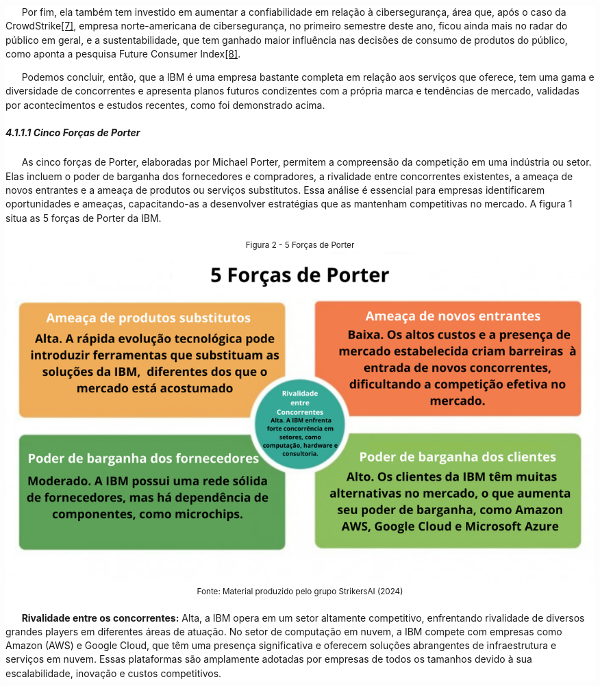 &nbsp;&nbsp;&nbsp;&nbsp;&nbsp;&nbsp;Por fim, ela também tem investido em aumentar a confiabilidade em relação à cibersegurança, área que, após o caso da CrowdStrike[[7]](#6-referências), empresa norte-americana de cibersegurança, no primeiro semestre deste ano, ficou ainda mais no radar do público em geral, e a sustentabilidade, que tem ganhado maior influência nas decisões de consumo de produtos do público, como aponta a pesquisa Future Consumer Index[[8]](#6-referências).

&nbsp;&nbsp;&nbsp;&nbsp;&nbsp;&nbsp;Podemos concluir, então, que a IBM é uma empresa bastante completa em relação aos serviços que oferece, tem uma gama e diversidade de concorrentes e apresenta planos futuros condizentes com a própria marca e tendências de mercado, validadas por acontecimentos e estudos recentes, como foi demonstrado acima.


##### 4.1.1.1 Cinco Forças de Porter

&nbsp;&nbsp;&nbsp;&nbsp;&nbsp;&nbsp;As cinco forças de Porter, elaboradas por Michael Porter, permitem a compreensão da competição em uma indústria ou setor. Elas incluem o poder de barganha dos fornecedores e compradores, a rivalidade entre concorrentes existentes, a ameaça de novos entrantes e a ameaça de produtos ou serviços substitutos. Essa análise é essencial para empresas identificarem oportunidades e ameaças, capacitando-as a desenvolver estratégias que as mantenham competitivas no mercado. A figura 1 situa as 5 forças de Porter da IBM.

<div align="center">
  <sub>Figura 2 - 5 Forças de Porter</sub>
<img src="../assets/negocios/5forcas.png" alt="Cinco Forças de Porter">
<sup>Fonte: Material produzido pelo grupo StrikersAI (2024)</sup>
</div>

&nbsp;&nbsp;&nbsp;&nbsp;&nbsp;&nbsp;**Rivalidade entre os concorrentes:** Alta, a IBM opera em um setor altamente competitivo, enfrentando rivalidade de diversos grandes players em diferentes áreas de atuação. No setor de computação em nuvem, a IBM compete com empresas como Amazon (AWS) e Google Cloud, que têm uma presença significativa e oferecem soluções abrangentes de infraestrutura e serviços em nuvem. Essas plataformas são amplamente adotadas por empresas de todos os tamanhos devido à sua escalabilidade, inovação e custos competitivos.
